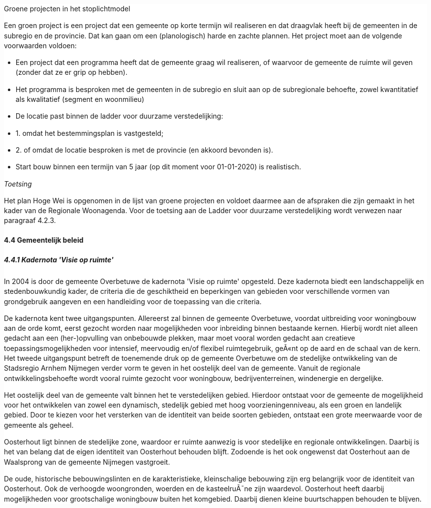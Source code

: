 Groene projecten in het stoplichtmodel

Een groen project is een project dat een gemeente op korte termijn wil realiseren en dat draagvlak heeft bij de gemeenten in de subregio en de provincie. Dat kan gaan om een (planologisch) harde en zachte plannen. Het project moet aan de volgende voorwaarden voldoen:

* Een project dat een programma heeft dat de gemeente graag wil realiseren, of waarvoor de gemeente de ruimte wil geven (zonder dat ze er grip op hebben).

* Het programma is besproken met de gemeenten in de subregio en sluit aan op de subregionale behoefte, zowel kwantitatief als kwalitatief (segment en woonmilieu)

* De locatie past binnen de ladder voor duurzame verstedelijking:

+ 1\. omdat het bestemmingsplan is vastgesteld;

+ 2\. of omdat de locatie besproken is met de provincie (en akkoord bevonden is).

* Start bouw binnen een termijn van 5 jaar (op dit moment voor 01\-01\-2020\) is realistisch.

*Toetsing*

Het plan Hoge Wei is opgenomen in de lijst van groene projecten en voldoet daarmee aan de afspraken die zijn gemaakt in het kader van de Regionale Woonagenda. Voor de toetsing aan de Ladder voor duurzame verstedelijking wordt verwezen naar paragraaf 4\.2\.3.

#### 4\.4 Gemeentelijk beleid

##### 4\.4\.1 Kadernota 'Visie op ruimte'

In 2004 is door de gemeente Overbetuwe de kadernota 'Visie op ruimte' opgesteld. Deze kadernota biedt een landschappelijk en stedenbouwkundig kader, de criteria die de geschiktheid en beperkingen van gebieden voor verschillende vormen van grondgebruik aangeven en een handleiding voor de toepassing van die criteria.

De kadernota kent twee uitgangspunten. Allereerst zal binnen de gemeente Overbetuwe, voordat uitbreiding voor woningbouw aan de orde komt, eerst gezocht worden naar mogelijkheden voor inbreiding binnen bestaande kernen. Hierbij wordt niet alleen gedacht aan een (her\-)opvulling van onbebouwde plekken, maar moet vooral worden gedacht aan creatieve toepassingsmogelijkheden voor intensief, meervoudig en/of flexibel ruimtegebruik, geÃ«nt op de aard en de schaal van de kern. Het tweede uitgangspunt betreft de toenemende druk op de gemeente Overbetuwe om de stedelijke ontwikkeling van de Stadsregio Arnhem Nijmegen verder vorm te geven in het oostelijk deel van de gemeente. Vanuit de regionale ontwikkelingsbehoefte wordt vooral ruimte gezocht voor woningbouw, bedrijventerreinen, windenergie en dergelijke.

Het oostelijk deel van de gemeente valt binnen het te verstedelijken gebied. Hierdoor ontstaat voor de gemeente de mogelijkheid voor het ontwikkelen van zowel een dynamisch, stedelijk gebied met hoog voorzieningenniveau, als een groen en landelijk gebied. Door te kiezen voor het versterken van de identiteit van beide soorten gebieden, ontstaat een grote meerwaarde voor de gemeente als geheel.

Oosterhout ligt binnen de stedelijke zone, waardoor er ruimte aanwezig is voor stedelijke en regionale ontwikkelingen. Daarbij is het van belang dat de eigen identiteit van Oosterhout behouden blijft. Zodoende is het ook ongewenst dat Oosterhout aan de Waalsprong van de gemeente Nijmegen vastgroeit.

De oude, historische bebouwingslinten en de karakteristieke, kleinschalige bebouwing zijn erg belangrijk voor de identiteit van Oosterhout. Ook de verhoogde woongronden, woerden en de kasteelruÃ¯ne zijn waardevol. Oosterhout heeft daarbij mogelijkheden voor grootschalige woningbouw buiten het komgebied. Daarbij dienen kleine buurtschappen behouden te blijven.
